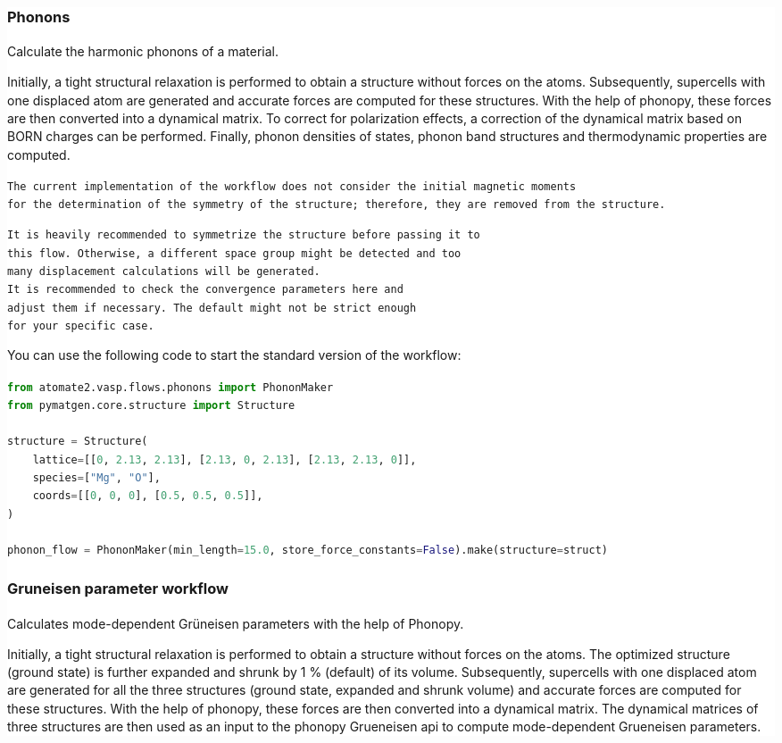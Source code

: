 ### Phonons

Calculate the harmonic phonons of a material.

Initially, a tight structural relaxation is performed to obtain a structure without forces
on the atoms. Subsequently, supercells with one displaced atom are generated and accurate
forces are computed for these structures. With the help of phonopy, these forces are then
converted into a dynamical matrix. To correct for polarization effects, a correction of the
dynamical matrix based on BORN charges can be performed. Finally, phonon densities of states,
phonon band structures and thermodynamic properties are computed.

```{warning}
The current implementation of the workflow does not consider the initial magnetic moments
for the determination of the symmetry of the structure; therefore, they are removed from the structure.
```

```{note}
It is heavily recommended to symmetrize the structure before passing it to
this flow. Otherwise, a different space group might be detected and too
many displacement calculations will be generated.
It is recommended to check the convergence parameters here and
adjust them if necessary. The default might not be strict enough
for your specific case.
```

You can use the following code to start the standard version of the workflow:
```py
from atomate2.vasp.flows.phonons import PhononMaker
from pymatgen.core.structure import Structure

structure = Structure(
    lattice=[[0, 2.13, 2.13], [2.13, 0, 2.13], [2.13, 2.13, 0]],
    species=["Mg", "O"],
    coords=[[0, 0, 0], [0.5, 0.5, 0.5]],
)

phonon_flow = PhononMaker(min_length=15.0, store_force_constants=False).make(structure=struct)
```




### Gruneisen parameter workflow

Calculates mode-dependent Grüneisen parameters with the help of Phonopy.

Initially, a tight structural relaxation is performed to obtain a structure without
forces on the atoms. The optimized structure (ground state) is further expanded and
shrunk by 1 % (default) of its volume.
Subsequently, supercells with one displaced atom are generated for all the three structures
(ground state, expanded and shrunk volume) and accurate forces are computed for these structures.
With the help of phonopy, these forces are then converted into a dynamical matrix.
The dynamical matrices of three structures are then used as an input to the phonopy Grueneisen api
to compute mode-dependent Grueneisen parameters.
